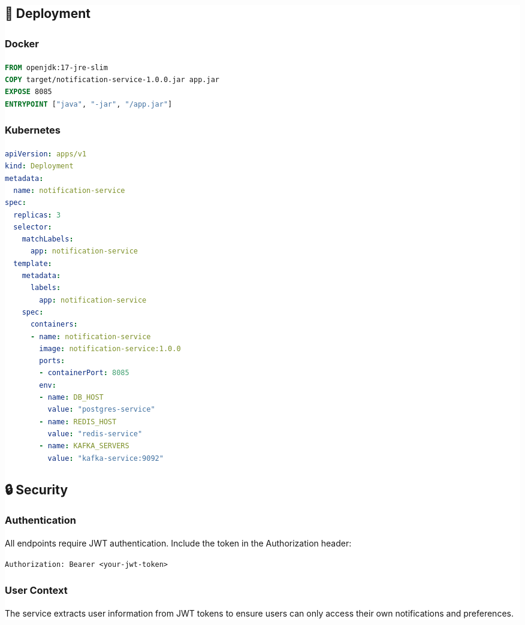 ## 🚀 Deployment

### Docker
```dockerfile
FROM openjdk:17-jre-slim
COPY target/notification-service-1.0.0.jar app.jar
EXPOSE 8085
ENTRYPOINT ["java", "-jar", "/app.jar"]
```

### Kubernetes
```yaml
apiVersion: apps/v1
kind: Deployment
metadata:
  name: notification-service
spec:
  replicas: 3
  selector:
    matchLabels:
      app: notification-service
  template:
    metadata:
      labels:
        app: notification-service
    spec:
      containers:
      - name: notification-service
        image: notification-service:1.0.0
        ports:
        - containerPort: 8085
        env:
        - name: DB_HOST
          value: "postgres-service"
        - name: REDIS_HOST
          value: "redis-service"
        - name: KAFKA_SERVERS
          value: "kafka-service:9092"
```

## 🔒 Security

### Authentication
All endpoints require JWT authentication. Include the token in the Authorization header:
```
Authorization: Bearer <your-jwt-token>
```

### User Context
The service extracts user information from JWT tokens to ensure users can only access their own notifications and preferences.
